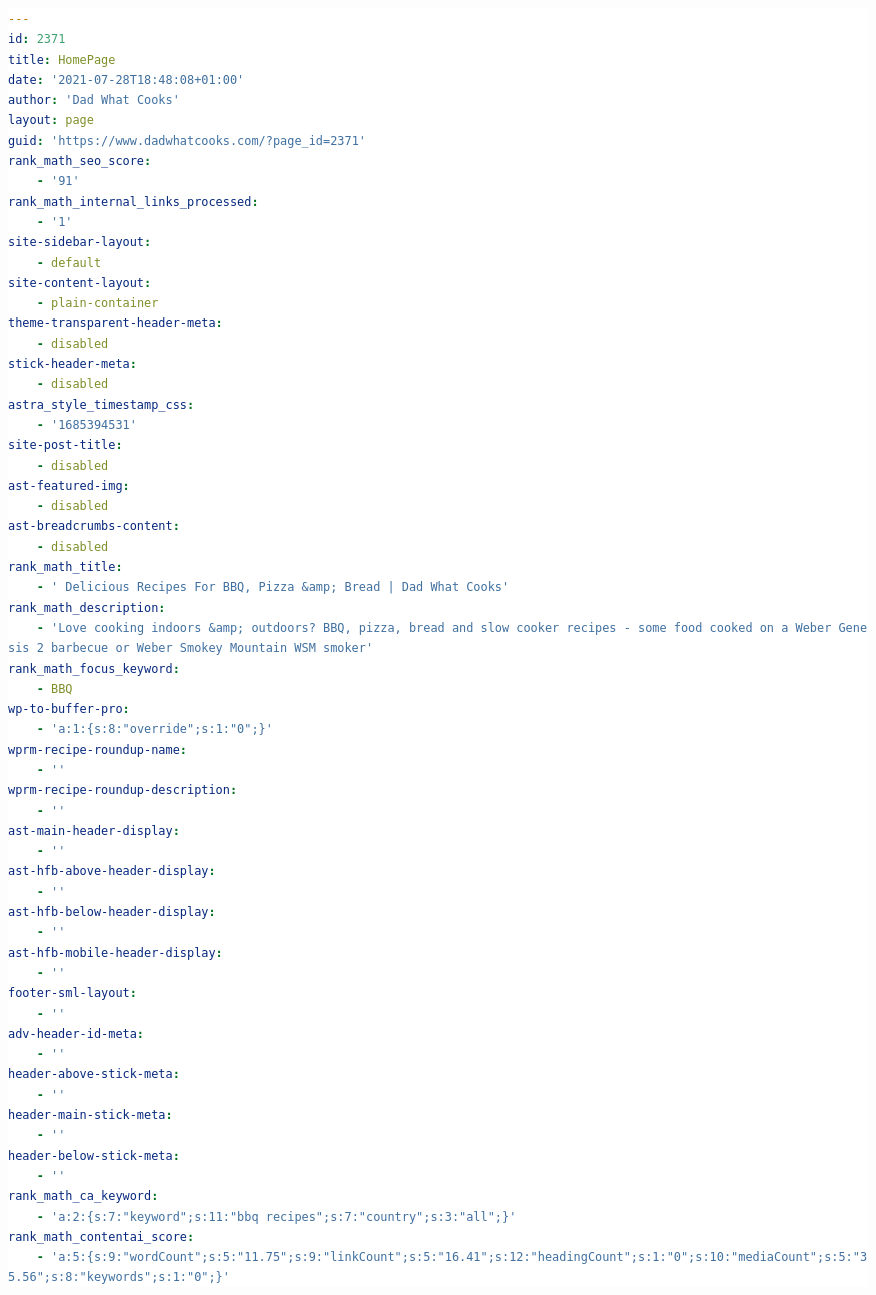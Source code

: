 ```yaml
---
id: 2371
title: HomePage
date: '2021-07-28T18:48:08+01:00'
author: 'Dad What Cooks'
layout: page
guid: 'https://www.dadwhatcooks.com/?page_id=2371'
rank_math_seo_score:
    - '91'
rank_math_internal_links_processed:
    - '1'
site-sidebar-layout:
    - default
site-content-layout:
    - plain-container
theme-transparent-header-meta:
    - disabled
stick-header-meta:
    - disabled
astra_style_timestamp_css:
    - '1685394531'
site-post-title:
    - disabled
ast-featured-img:
    - disabled
ast-breadcrumbs-content:
    - disabled
rank_math_title:
    - ' Delicious Recipes For BBQ, Pizza &amp; Bread | Dad What Cooks'
rank_math_description:
    - 'Love cooking indoors &amp; outdoors? BBQ, pizza, bread and slow cooker recipes - some food cooked on a Weber Genesis 2 barbecue or Weber Smokey Mountain WSM smoker'
rank_math_focus_keyword:
    - BBQ
wp-to-buffer-pro:
    - 'a:1:{s:8:"override";s:1:"0";}'
wprm-recipe-roundup-name:
    - ''
wprm-recipe-roundup-description:
    - ''
ast-main-header-display:
    - ''
ast-hfb-above-header-display:
    - ''
ast-hfb-below-header-display:
    - ''
ast-hfb-mobile-header-display:
    - ''
footer-sml-layout:
    - ''
adv-header-id-meta:
    - ''
header-above-stick-meta:
    - ''
header-main-stick-meta:
    - ''
header-below-stick-meta:
    - ''
rank_math_ca_keyword:
    - 'a:2:{s:7:"keyword";s:11:"bbq recipes";s:7:"country";s:3:"all";}'
rank_math_contentai_score:
    - 'a:5:{s:9:"wordCount";s:5:"11.75";s:9:"linkCount";s:5:"16.41";s:12:"headingCount";s:1:"0";s:10:"mediaCount";s:5:"35.56";s:8:"keywords";s:1:"0";}'
```